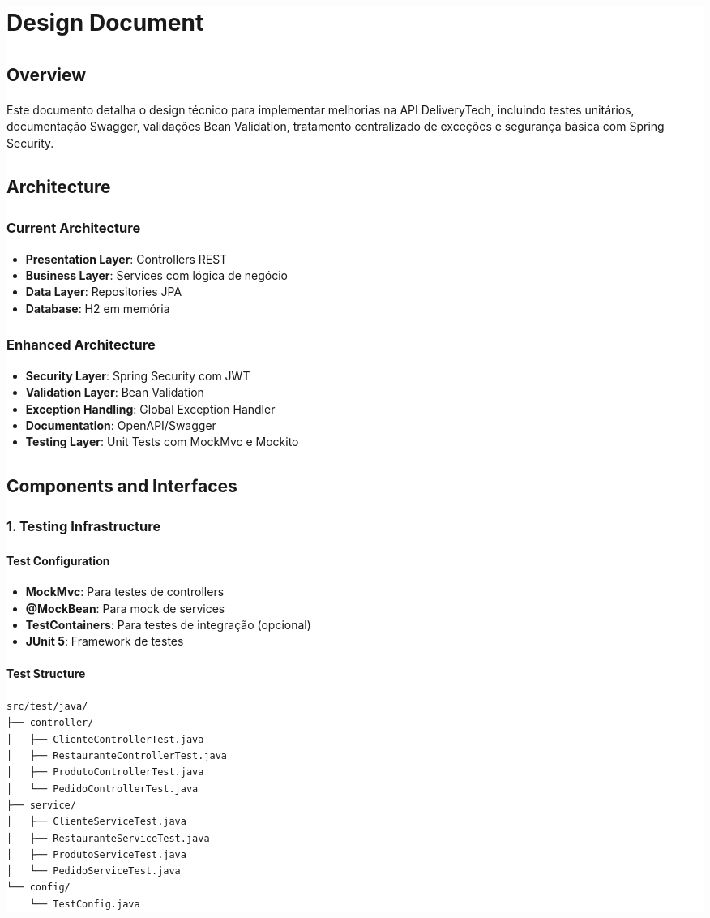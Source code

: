 # Design Document

## Overview

Este documento detalha o design técnico para implementar melhorias na API DeliveryTech, incluindo testes unitários, documentação Swagger, validações Bean Validation, tratamento centralizado de exceções e segurança básica com Spring Security.

## Architecture

### Current Architecture
- **Presentation Layer**: Controllers REST
- **Business Layer**: Services com lógica de negócio
- **Data Layer**: Repositories JPA
- **Database**: H2 em memória

### Enhanced Architecture
- **Security Layer**: Spring Security com JWT
- **Validation Layer**: Bean Validation
- **Exception Handling**: Global Exception Handler
- **Documentation**: OpenAPI/Swagger
- **Testing Layer**: Unit Tests com MockMvc e Mockito

## Components and Interfaces

### 1. Testing Infrastructure

#### Test Configuration
- **MockMvc**: Para testes de controllers
- **@MockBean**: Para mock de services
- **TestContainers**: Para testes de integração (opcional)
- **JUnit 5**: Framework de testes

#### Test Structure
```
src/test/java/
├── controller/
│   ├── ClienteControllerTest.java
│   ├── RestauranteControllerTest.java
│   ├── ProdutoControllerTest.java
│   └── PedidoControllerTest.java
├── service/
│   ├── ClienteServiceTest.java
│   ├── RestauranteServiceTest.java
│   ├── ProdutoServiceTest.java
│   └── PedidoServiceTest.java
└── config/
    └── TestConfig.java
```
